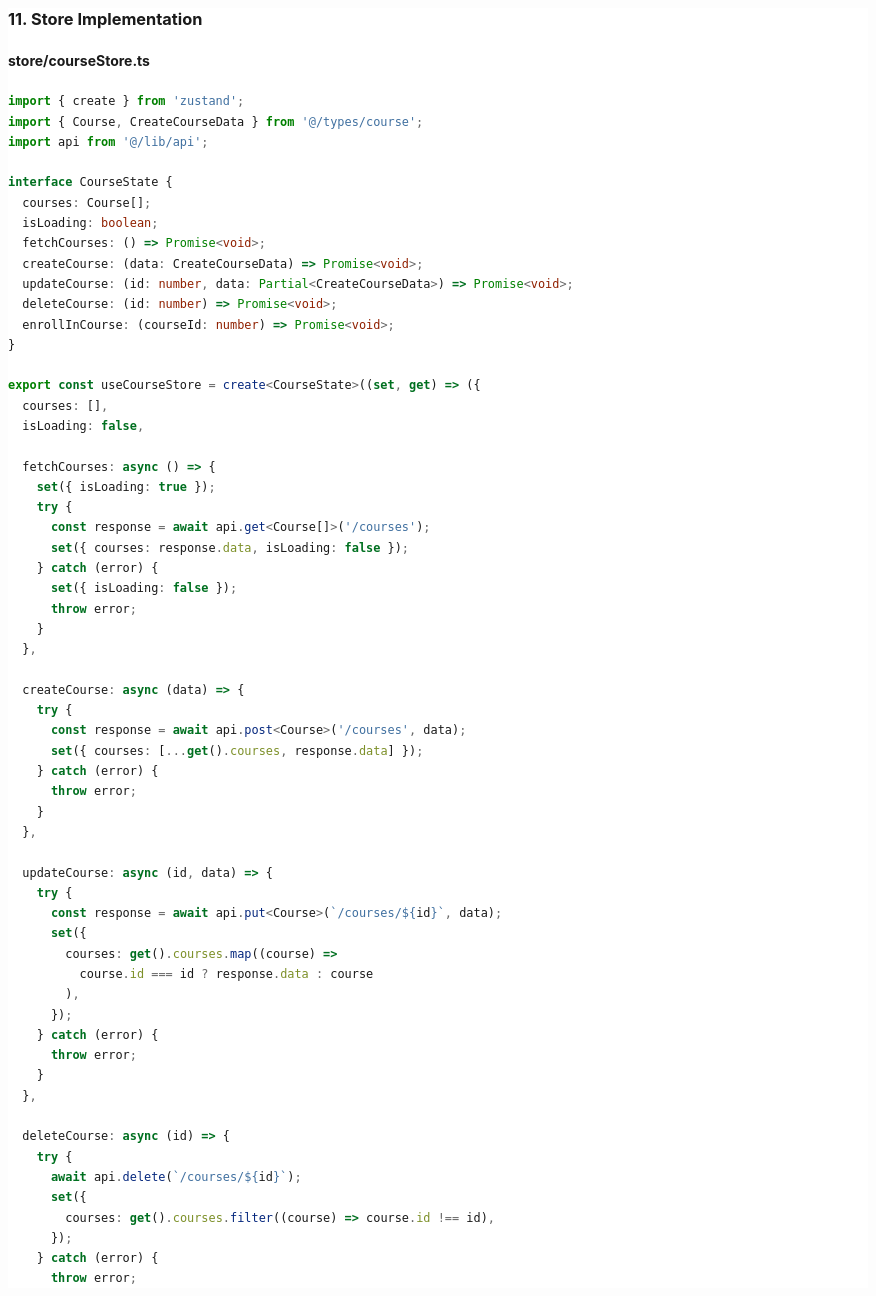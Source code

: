 ### 11. Store Implementation

#### store/courseStore.ts
```typescript
import { create } from 'zustand';
import { Course, CreateCourseData } from '@/types/course';
import api from '@/lib/api';

interface CourseState {
  courses: Course[];
  isLoading: boolean;
  fetchCourses: () => Promise<void>;
  createCourse: (data: CreateCourseData) => Promise<void>;
  updateCourse: (id: number, data: Partial<CreateCourseData>) => Promise<void>;
  deleteCourse: (id: number) => Promise<void>;
  enrollInCourse: (courseId: number) => Promise<void>;
}

export const useCourseStore = create<CourseState>((set, get) => ({
  courses: [],
  isLoading: false,

  fetchCourses: async () => {
    set({ isLoading: true });
    try {
      const response = await api.get<Course[]>('/courses');
      set({ courses: response.data, isLoading: false });
    } catch (error) {
      set({ isLoading: false });
      throw error;
    }
  },

  createCourse: async (data) => {
    try {
      const response = await api.post<Course>('/courses', data);
      set({ courses: [...get().courses, response.data] });
    } catch (error) {
      throw error;
    }
  },

  updateCourse: async (id, data) => {
    try {
      const response = await api.put<Course>(`/courses/${id}`, data);
      set({
        courses: get().courses.map((course) =>
          course.id === id ? response.data : course
        ),
      });
    } catch (error) {
      throw error;
    }
  },

  deleteCourse: async (id) => {
    try {
      await api.delete(`/courses/${id}`);
      set({
        courses: get().courses.filter((course) => course.id !== id),
      });
    } catch (error) {
      throw error;
```